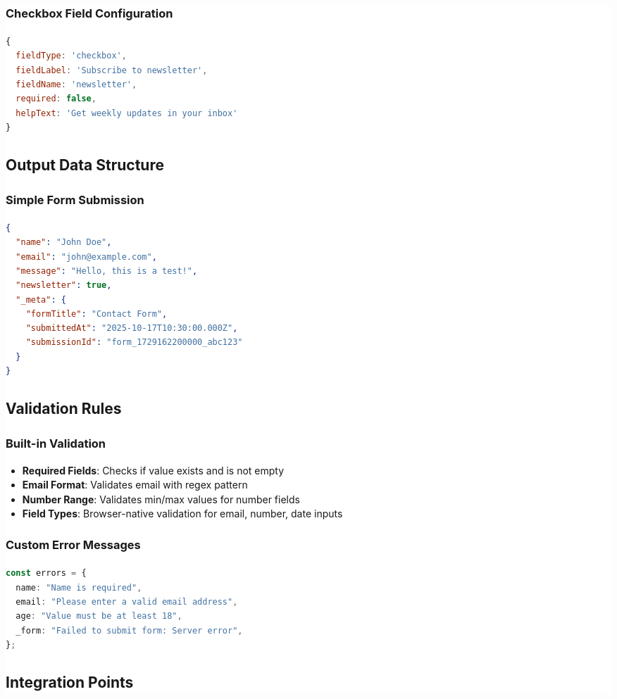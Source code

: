 ### Checkbox Field Configuration

```javascript
{
  fieldType: 'checkbox',
  fieldLabel: 'Subscribe to newsletter',
  fieldName: 'newsletter',
  required: false,
  helpText: 'Get weekly updates in your inbox'
}
```

## Output Data Structure

### Simple Form Submission

```json
{
  "name": "John Doe",
  "email": "john@example.com",
  "message": "Hello, this is a test!",
  "newsletter": true,
  "_meta": {
    "formTitle": "Contact Form",
    "submittedAt": "2025-10-17T10:30:00.000Z",
    "submissionId": "form_1729162200000_abc123"
  }
}
```

## Validation Rules

### Built-in Validation

- **Required Fields**: Checks if value exists and is not empty
- **Email Format**: Validates email with regex pattern
- **Number Range**: Validates min/max values for number fields
- **Field Types**: Browser-native validation for email, number, date inputs

### Custom Error Messages

```typescript
const errors = {
  name: "Name is required",
  email: "Please enter a valid email address",
  age: "Value must be at least 18",
  _form: "Failed to submit form: Server error",
};
```

## Integration Points
